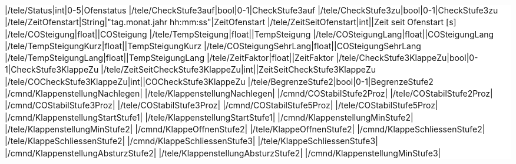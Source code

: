 |/tele/Status|int|0-5|Ofenstatus
|/tele/CheckStufe3auf|bool|0-1|CheckStufe3auf
|/tele/CheckStufe3zu|bool|0-1|CheckStufe3zu
|/tele/ZeitOfenstart|String|"tag.monat.jahr hh:mm:ss"|ZeitOfenstart
|/tele/ZeitSeitOfenstart|int||Zeit seit Ofenstart [s]
|/tele/COSteigung|float||COSteigung
|/tele/TempSteigung|float||TempSteigung
|/tele/COSteigungLang|float||COSteigungLang
|/tele/TempSteigungKurz|float||TempSteigungKurz
|/tele/COSteigungSehrLang|float||COSteigungSehrLang
|/tele/TempSteigungLang|float||TempSteigungLang
|/tele/ZeitFaktor|float||ZeitFaktor
|/tele/CheckStufe3KlappeZu|bool|0-1|CheckStufe3KlappeZu
|/tele/ZeitSeitCheckStufe3KlappeZu|int||ZeitSeitCheckStufe3KlappeZu
|/tele/COCheckStufe3KlappeZu|int||COCheckStufe3KlappeZu
|/tele/BegrenzeStufe2|bool|0-1|BegrenzeStufe2
|/cmnd/KlappenstellungNachlegen|
|/tele/KlappenstellungNachlegen|
|/cmnd/COStabilStufe2Proz|
|/tele/COStabilStufe2Proz|
|/cmnd/COStabilStufe3Proz|
|/tele/COStabilStufe3Proz|
|/cmnd/COStabilStufe5Proz|
|/tele/COStabilStufe5Proz|
|/cmnd/KlappenstellungStartStufe1|
|/tele/KlappenstellungStartStufe1|
|/cmnd/KlappenstellungMinStufe2|
|/tele/KlappenstellungMinStufe2|
|/cmnd/KlappeOffnenStufe2|
|/tele/KlappeOffnenStufe2|
|/cmnd/KlappeSchliessenStufe2|
|/tele/KlappeSchliessenStufe2|
|/cmnd/KlappeSchliessenStufe3|
|/tele/KlappeSchliessenStufe3|
|/cmnd/KlappenstellungAbsturzStufe2|
|/tele/KlappenstellungAbsturzStufe2|
|/cmnd/KlappenstellungMinStufe3|